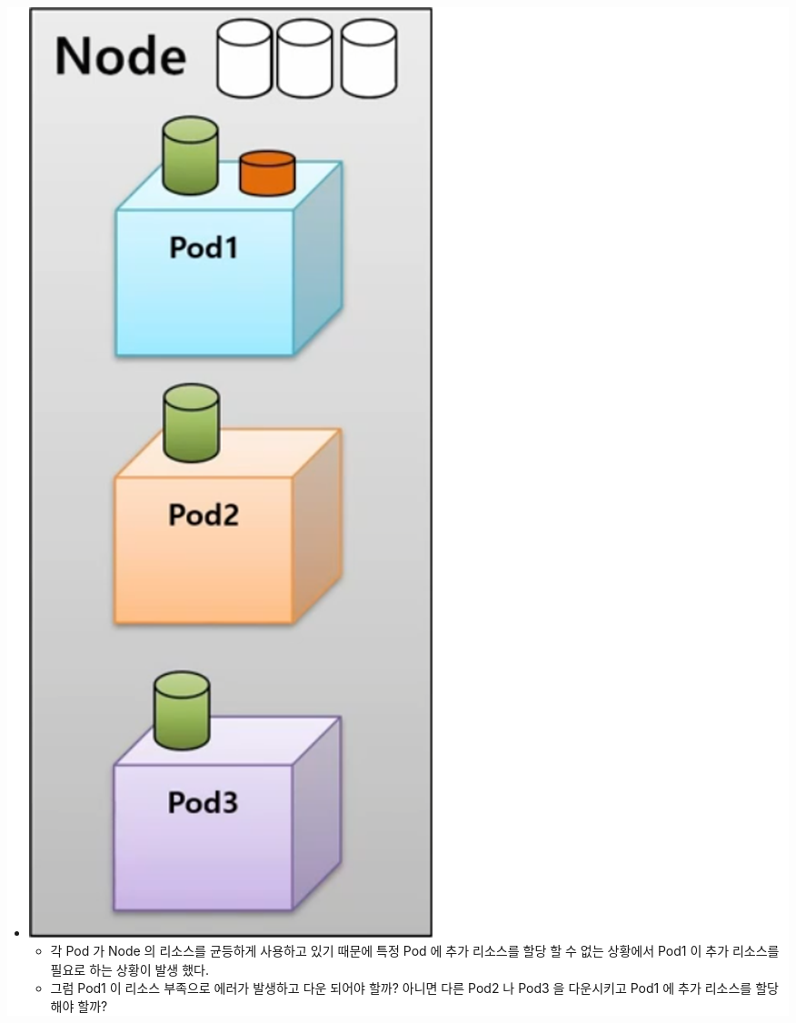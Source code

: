 + ![img_1.png](../../../../assets/img/kubernetes-trending/PodQoSClasses1.png)
  + 각 Pod 가 Node 의 리소스를 균등하게 사용하고 있기 때문에 특정 Pod 에 추가 리소스를 할당 할 수 없는 상황에서 Pod1 이 추가 리소스를 필요로 하는 상황이 발생 했다.
  + 그럼 Pod1 이 리소스 부족으로 에러가 발생하고 다운 되어야 할까? 아니면 다른 Pod2 나 Pod3 을 다운시키고 Pod1 에 추가 리소스를 할당 해야 할까?